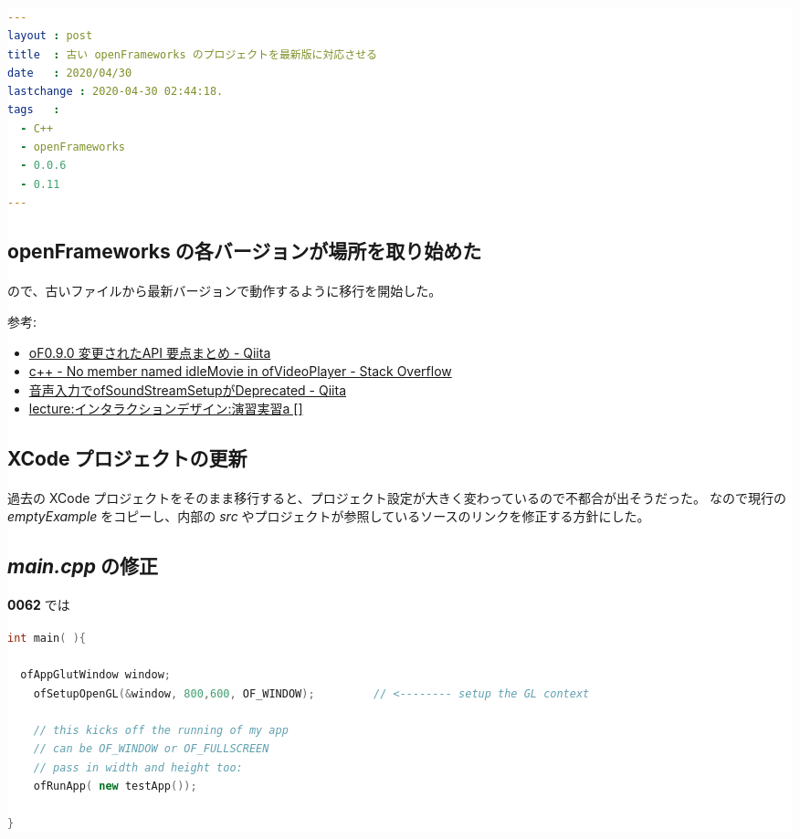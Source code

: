 ```yaml
---
layout : post
title  : 古い openFrameworks のプロジェクトを最新版に対応させる
date   : 2020/04/30
lastchange : 2020-04-30 02:44:18.
tags   :
  - C++
  - openFrameworks
  - 0.0.6
  - 0.11
---
```


## openFrameworks の各バージョンが場所を取り始めた

ので、古いファイルから最新バージョンで動作するように移行を開始した。

参考:

* [oF0.9.0 変更されたAPI 要点まとめ - Qiita](https://qiita.com/2bbb/items/13f2e20760ec61e3ec89)
* [c++ - No member named idleMovie in ofVideoPlayer - Stack Overflow](https://stackoverflow.com/questions/26310285/no-member-named-idlemovie-in-ofvideoplayer)
* [音声入力でofSoundStreamSetupがDeprecated - Qiita](https://qiita.com/k6t4n/items/f140c1954051ce88506a)
* [lecture:インタラクションデザイン:演習実習a \[\]](https://ws.tetsuakibaba.jp/doku.php?id=lecture:%E3%82%A4%E3%83%B3%E3%82%BF%E3%83%A9%E3%82%AF%E3%82%B7%E3%83%A7%E3%83%B3%E3%83%87%E3%82%B6%E3%82%A4%E3%83%B3:%E6%BC%94%E7%BF%92%E5%AE%9F%E7%BF%92a)


## XCode プロジェクトの更新

過去の XCode プロジェクトをそのまま移行すると、プロジェクト設定が大きく変わっているので不都合が出そうだった。
なので現行の _emptyExample_ をコピーし、内部の _src_ やプロジェクトが参照しているソースのリンクを修正する方針にした。


## _main.cpp_ の修正

**0062** では

``` cpp
int main( ){

  ofAppGlutWindow window;
	ofSetupOpenGL(&window, 800,600, OF_WINDOW);			// <-------- setup the GL context

	// this kicks off the running of my app
	// can be OF_WINDOW or OF_FULLSCREEN
	// pass in width and height too:
	ofRunApp( new testApp());

}
```
